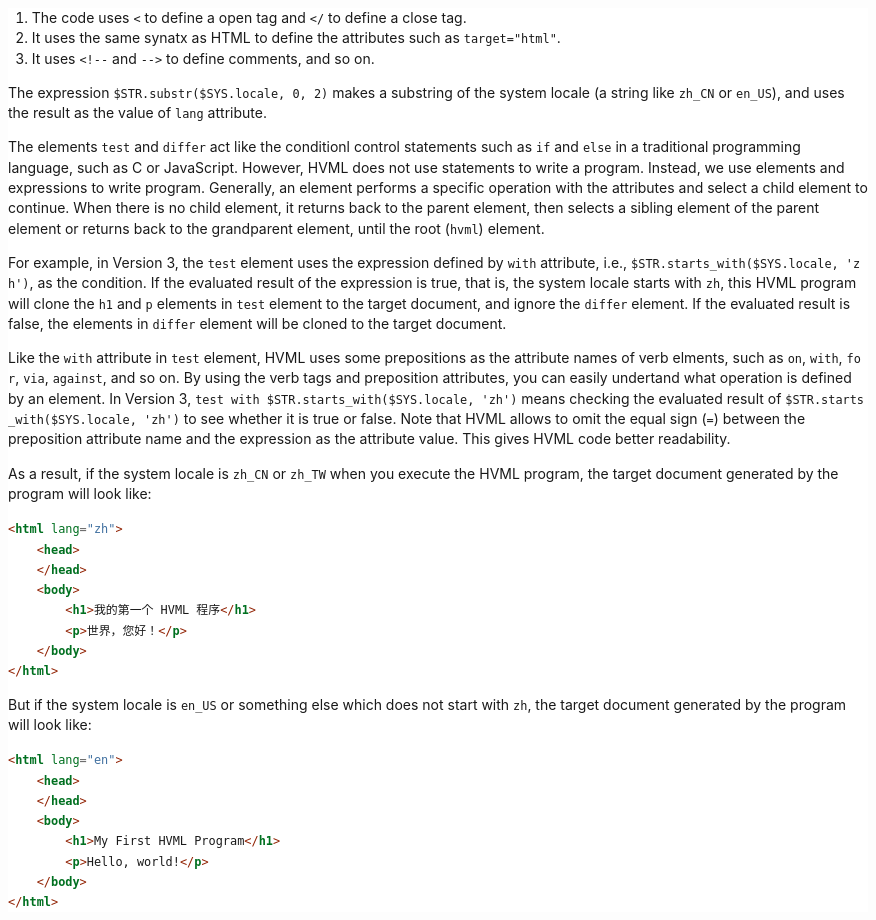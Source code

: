 1. The code uses `<` to define a open tag and `</` to define a close tag.
1. It uses the same synatx as HTML to define the attributes such as `target="html"`.
1. It uses `<!--` and `-->` to define comments, and so on.

The expression `$STR.substr($SYS.locale, 0, 2)` makes a substring of the system locale (a string like `zh_CN` or `en_US`),
    and uses the result as the value of `lang` attribute.

The elements `test` and `differ` act like the conditionl control statements such as `if` and `else` in a traditional programming language, such as C or JavaScript.
However, HVML does not use statements to write a program.
Instead, we use elements and expressions to write program.
Generally, an element performs a specific operation with the attributes and select a child element to continue.
When there is no child element, it returns back to the parent element,
     then selects a sibling element of the parent element or returns back to the grandparent element,
     until the root (`hvml`) element.

For example, in Version 3, the `test` element uses the expression defined by `with` attribute, i.e., `$STR.starts_with($SYS.locale, 'zh')`, as the condition.
If the evaluated result of the expression is true, that is, the system locale starts with `zh`,
   this HVML program will clone the `h1` and `p` elements in `test` element to the target document, and ignore the `differ` element.
If the evaluated result is false, the elements in `differ` element will be cloned to the target document.

Like the `with` attribute in `test` element, HVML uses some prepositions as the attribute names of verb elments, such as `on`, `with`, `for`, `via`, `against`, and so on.
By using the verb tags and preposition attributes, you can easily undertand what operation is defined by an element.
In Version 3, `test with $STR.starts_with($SYS.locale, 'zh')` means checking the evaluated result of `$STR.starts_with($SYS.locale, 'zh')` to see whether it is true or false.
Note that HVML allows to omit the equal sign (`=`) between the preposition attribute name and the expression as the attribute value.
This gives HVML code better readability.

As a result, if the system locale is `zh_CN` or `zh_TW` when you execute the HVML program, the target document generated by the program will look like:

```html
<html lang="zh">
    <head>
    </head>
    <body>
        <h1>我的第一个 HVML 程序</h1>
        <p>世界，您好！</p>
    </body>
</html>
```

But if the system locale is `en_US` or something else which does not start with `zh`, the target document generated by the program will look like:

```html
<html lang="en">
    <head>
    </head>
    <body>
        <h1>My First HVML Program</h1>
        <p>Hello, world!</p>
    </body>
</html>
```
